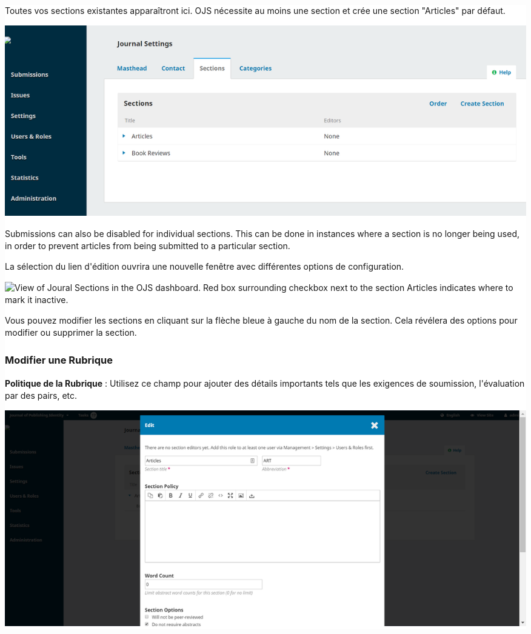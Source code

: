 Toutes vos sections existantes apparaîtront ici. OJS nécessite au moins une section et crée une section "Articles" par défaut.

![OJS dashboard view of Journal Settings submenu Sections with links for Order and Create Section and editable list of current sections.](./assets/learning-ojs3.2-jm-settings-journal-sections.png)

Submissions can also be disabled for individual sections. This can be done in instances where a section is no longer being used, in order to prevent articles from being submitted to a particular section.

La sélection du lien d'édition ouvrira une nouvelle fenêtre avec différentes options de configuration.

![View of Joural Sections in the OJS dashboard. Red box surrounding checkbox next to the section Articles indicates where to mark it inactive.](./assets/learning-ojs3.3-section-setting-inactive.png)

Vous pouvez modifier les sections en cliquant sur la flèche bleue à gauche du nom de la section. Cela révélera des options pour modifier ou supprimer la section.

### Modifier une Rubrique

**Politique de la Rubrique** : Utilisez ce champ pour ajouter des détails importants tels que les exigences de soumission, l'évaluation par des pairs, etc.

![New window displaying a section's current settings that is editable.](./assets/learning-ojs-3.2-settings-website-settings-sections-edit-1.png)
